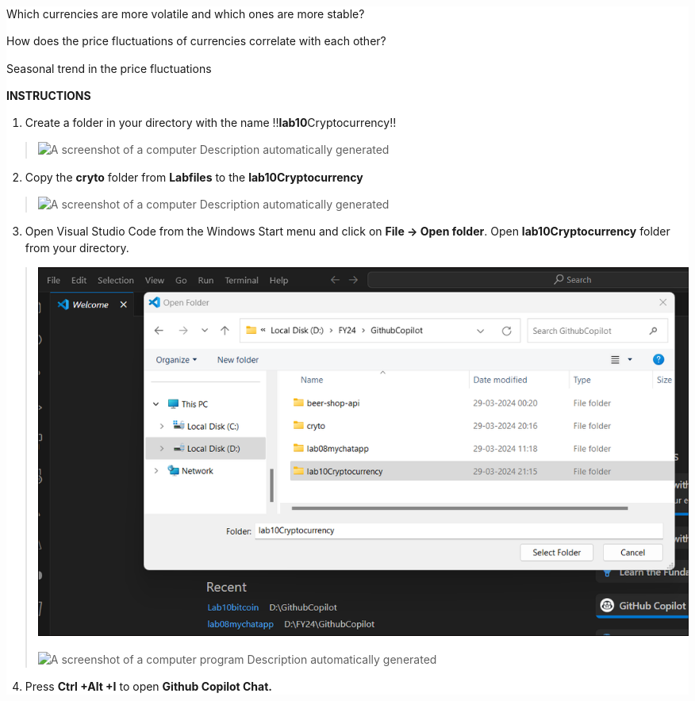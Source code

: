 Which currencies are more volatile and which ones are more stable?

How does the price fluctuations of currencies correlate with each other?

Seasonal trend in the price fluctuations

**INSTRUCTIONS**

1.  Create a folder in your directory with the name
    !!**lab10**Cryptocurrency!!

> ![A screenshot of a computer Description automatically
> generated](media/image1.png)

2.  Copy the **cryto** folder from **Labfiles** to the
    **lab10Cryptocurrency**

> ![A screenshot of a computer Description automatically
> generated](media/image2.png)

3.  Open Visual Studio Code from the Windows Start menu and click on
    **File -&gt; Open folder**. Open **lab10Cryptocurrency** folder from
    your directory.

> ![](media/image3.png)
>
> ![A screenshot of a computer program Description automatically
> generated](media/image4.png)

4.  Press **Ctrl +Alt +I** to open **Github Copilot Chat.**
